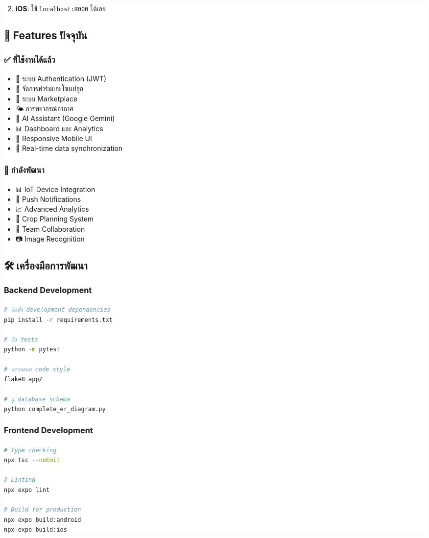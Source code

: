 2. **iOS**: ใช้ `localhost:8000` ได้เลย

## 🎯 Features ปัจจุบัน

### ✅ ที่ใช้งานได้แล้ว

- 🔐 ระบบ Authentication (JWT)
- 🌾 จัดการฟาร์มและโซนปลูก
- 🛒 ระบบ Marketplace
- 🌤️ การพยากรณ์อากาศ
- 🤖 AI Assistant (Google Gemini)
- 📊 Dashboard และ Analytics
- 📱 Responsive Mobile UI
- 🔄 Real-time data synchronization

### 🚧 กำลังพัฒนา

- 📊 IoT Device Integration
- 🔔 Push Notifications
- 📈 Advanced Analytics
- 🌱 Crop Planning System
- 👥 Team Collaboration
- 📷 Image Recognition

## 🛠️ เครื่องมือการพัฒนา

### Backend Development

```bash
# ติดตั้ง development dependencies
pip install -r requirements.txt

# รัน tests
python -m pytest

# ตรวจสอบ code style
flake8 app/

# ดู database schema
python complete_er_diagram.py
```

### Frontend Development

```bash
# Type checking
npx tsc --noEmit

# Linting
npx expo lint

# Build for production
npx expo build:android
npx expo build:ios
```

